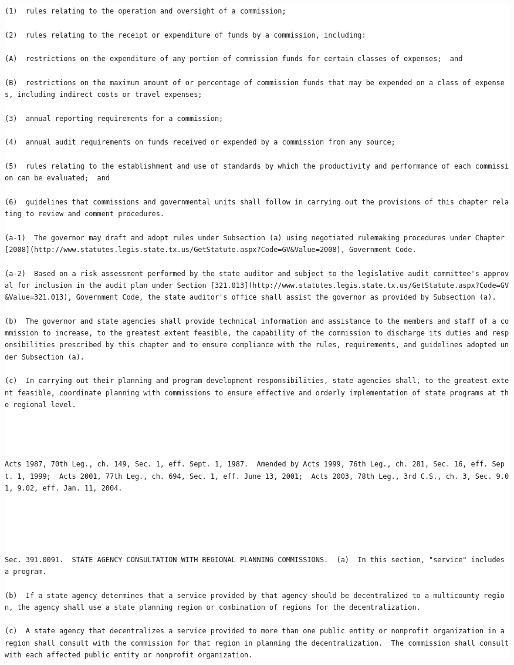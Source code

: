     (1)  rules relating to the operation and oversight of a commission;
    
    (2)  rules relating to the receipt or expenditure of funds by a commission, including:
    
    (A)  restrictions on the expenditure of any portion of commission funds for certain classes of expenses;  and
    
    (B)  restrictions on the maximum amount of or percentage of commission funds that may be expended on a class of expenses, including indirect costs or travel expenses;
    
    (3)  annual reporting requirements for a commission;
    
    (4)  annual audit requirements on funds received or expended by a commission from any source;
    
    (5)  rules relating to the establishment and use of standards by which the productivity and performance of each commission can be evaluated;  and
    
    (6)  guidelines that commissions and governmental units shall follow in carrying out the provisions of this chapter relating to review and comment procedures.
    
    (a-1)  The governor may draft and adopt rules under Subsection (a) using negotiated rulemaking procedures under Chapter [2008](http://www.statutes.legis.state.tx.us/GetStatute.aspx?Code=GV&Value=2008), Government Code.
    
    (a-2)  Based on a risk assessment performed by the state auditor and subject to the legislative audit committee's approval for inclusion in the audit plan under Section [321.013](http://www.statutes.legis.state.tx.us/GetStatute.aspx?Code=GV&Value=321.013), Government Code, the state auditor's office shall assist the governor as provided by Subsection (a).
    
    (b)  The governor and state agencies shall provide technical information and assistance to the members and staff of a commission to increase, to the greatest extent feasible, the capability of the commission to discharge its duties and responsibilities prescribed by this chapter and to ensure compliance with the rules, requirements, and guidelines adopted under Subsection (a).
    
    (c)  In carrying out their planning and program development responsibilities, state agencies shall, to the greatest extent feasible, coordinate planning with commissions to ensure effective and orderly implementation of state programs at the regional level.
    
    
    
    
    Acts 1987, 70th Leg., ch. 149, Sec. 1, eff. Sept. 1, 1987.  Amended by Acts 1999, 76th Leg., ch. 281, Sec. 16, eff. Sept. 1, 1999;  Acts 2001, 77th Leg., ch. 694, Sec. 1, eff. June 13, 2001;  Acts 2003, 78th Leg., 3rd C.S., ch. 3, Sec. 9.01, 9.02, eff. Jan. 11, 2004.
    
    
    
    
    
    Sec. 391.0091.  STATE AGENCY CONSULTATION WITH REGIONAL PLANNING COMMISSIONS.  (a)  In this section, "service" includes a program.
    
    (b)  If a state agency determines that a service provided by that agency should be decentralized to a multicounty region, the agency shall use a state planning region or combination of regions for the decentralization.
    
    (c)  A state agency that decentralizes a service provided to more than one public entity or nonprofit organization in a region shall consult with the commission for that region in planning the decentralization.  The commission shall consult with each affected public entity or nonprofit organization.
    